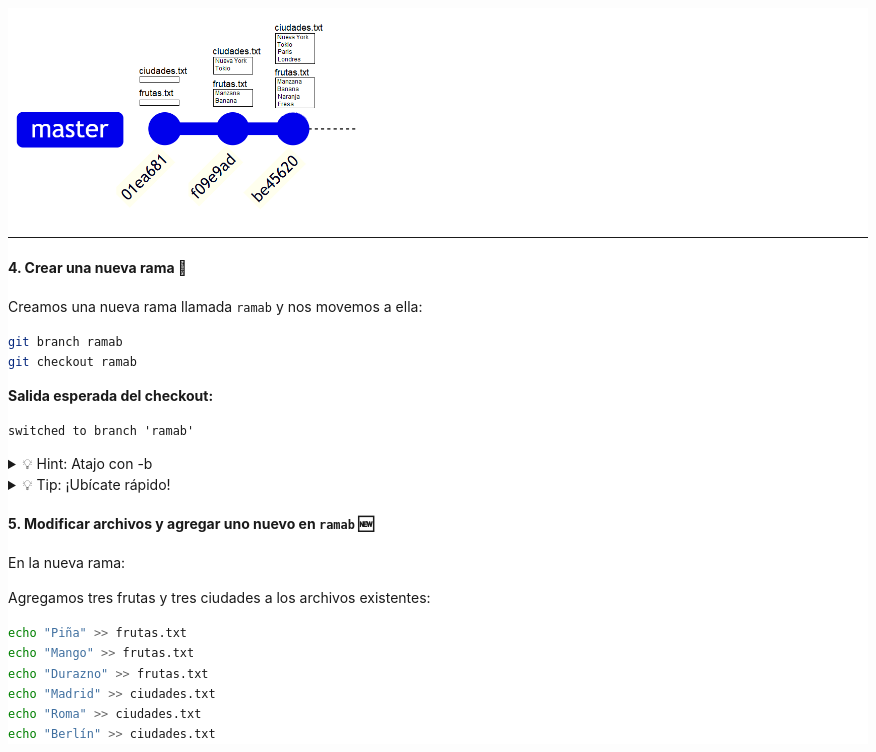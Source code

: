   <img src="img/r3.png" height="210">
</p>

---

#### **4. Crear una nueva rama** 🌱
 
Creamos una nueva rama llamada `ramab` y nos movemos a ella:  
```bash
git branch ramab
git checkout ramab
```

**Salida esperada del checkout:**  
```plaintext
switched to branch 'ramab'
```

<details><summary>💡 Hint: Atajo con -b</summary></details>

<details><summary>💡 Tip: ¡Ubícate rápido!</summary></details>

#### **5. Modificar archivos y agregar uno nuevo en `ramab` 🆕**  
En la nueva rama:  

Agregamos tres frutas y tres ciudades a los archivos existentes:  
   ```bash
   echo "Piña" >> frutas.txt  
   echo "Mango" >> frutas.txt  
   echo "Durazno" >> frutas.txt  
   echo "Madrid" >> ciudades.txt  
   echo "Roma" >> ciudades.txt  
   echo "Berlín" >> ciudades.txt  
   ```
   